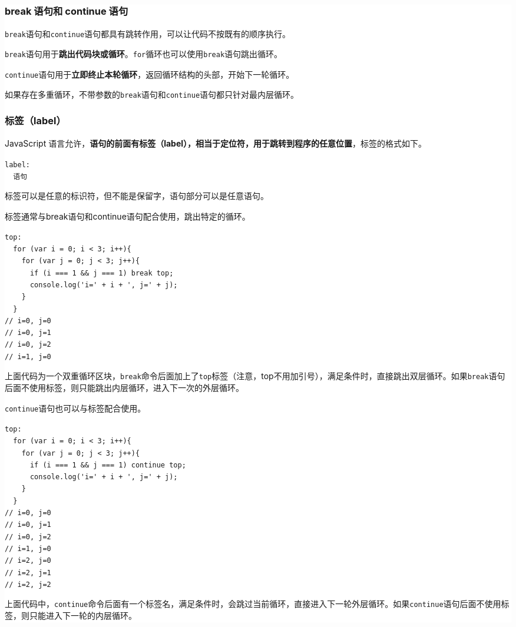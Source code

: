 ### break 语句和 continue 语句

`break`语句和`continue`语句都具有跳转作用，可以让代码不按既有的顺序执行。

`break`语句用于**跳出代码块或循环**。`for`循环也可以使用`break`语句跳出循环。

`continue`语句用于**立即终止本轮循环**，返回循环结构的头部，开始下一轮循环。

如果存在多重循环，不带参数的`break`语句和`continue`语句都只针对最内层循环。

### 标签（label）
JavaScript 语言允许，**语句的前面有标签（label），相当于定位符，用于跳转到程序的任意位置**，标签的格式如下。
```
label:
  语句
```

标签可以是任意的标识符，但不能是保留字，语句部分可以是任意语句。

标签通常与break语句和continue语句配合使用，跳出特定的循环。

```
top:
  for (var i = 0; i < 3; i++){
    for (var j = 0; j < 3; j++){
      if (i === 1 && j === 1) break top;
      console.log('i=' + i + ', j=' + j);
    }
  }
// i=0, j=0
// i=0, j=1
// i=0, j=2
// i=1, j=0
```
上面代码为一个双重循环区块，`break`命令后面加上了`top`标签（注意，top不用加引号），满足条件时，直接跳出双层循环。如果`break`语句后面不使用标签，则只能跳出内层循环，进入下一次的外层循环。

`continue`语句也可以与标签配合使用。

```
top:
  for (var i = 0; i < 3; i++){
    for (var j = 0; j < 3; j++){
      if (i === 1 && j === 1) continue top;
      console.log('i=' + i + ', j=' + j);
    }
  }
// i=0, j=0
// i=0, j=1
// i=0, j=2
// i=1, j=0
// i=2, j=0
// i=2, j=1
// i=2, j=2
```
上面代码中，`continue`命令后面有一个标签名，满足条件时，会跳过当前循环，直接进入下一轮外层循环。如果`continue`语句后面不使用标签，则只能进入下一轮的内层循环。
